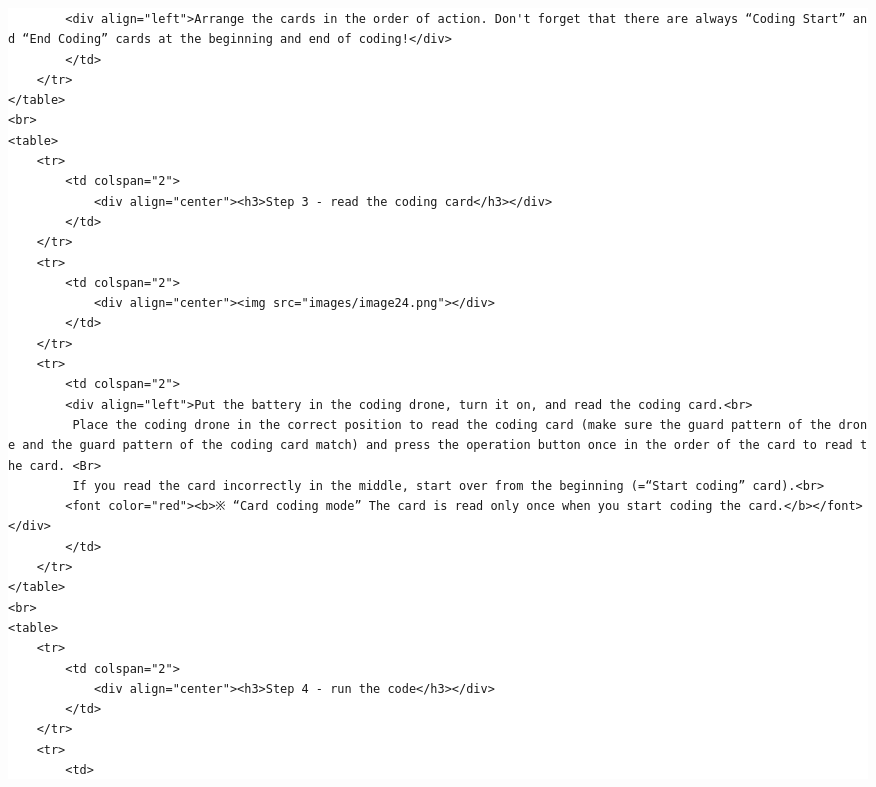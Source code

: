             <div align="left">Arrange the cards in the order of action. Don't forget that there are always “Coding Start” and “End Coding” cards at the beginning and end of coding!</div>
            </td>
        </tr>
    </table>
    <br>
    <table>
        <tr>
            <td colspan="2">
                <div align="center"><h3>Step 3 - read the coding card</h3></div>
            </td>
        </tr>
        <tr>
            <td colspan="2">
                <div align="center"><img src="images/image24.png"></div>
            </td>
        </tr>
        <tr>
            <td colspan="2">
            <div align="left">Put the battery in the coding drone, turn it on, and read the coding card.<br>
             Place the coding drone in the correct position to read the coding card (make sure the guard pattern of the drone and the guard pattern of the coding card match) and press the operation button once in the order of the card to read the card. <Br>
             If you read the card incorrectly in the middle, start over from the beginning (=“Start coding” card).<br>
            <font color="red"><b>※ “Card coding mode” The card is read only once when you start coding the card.</b></font></div>
            </td>
        </tr>
    </table>
    <br>
    <table>
        <tr>
            <td colspan="2">
                <div align="center"><h3>Step 4 - run the code</h3></div>
            </td>
        </tr>
        <tr>
            <td>
